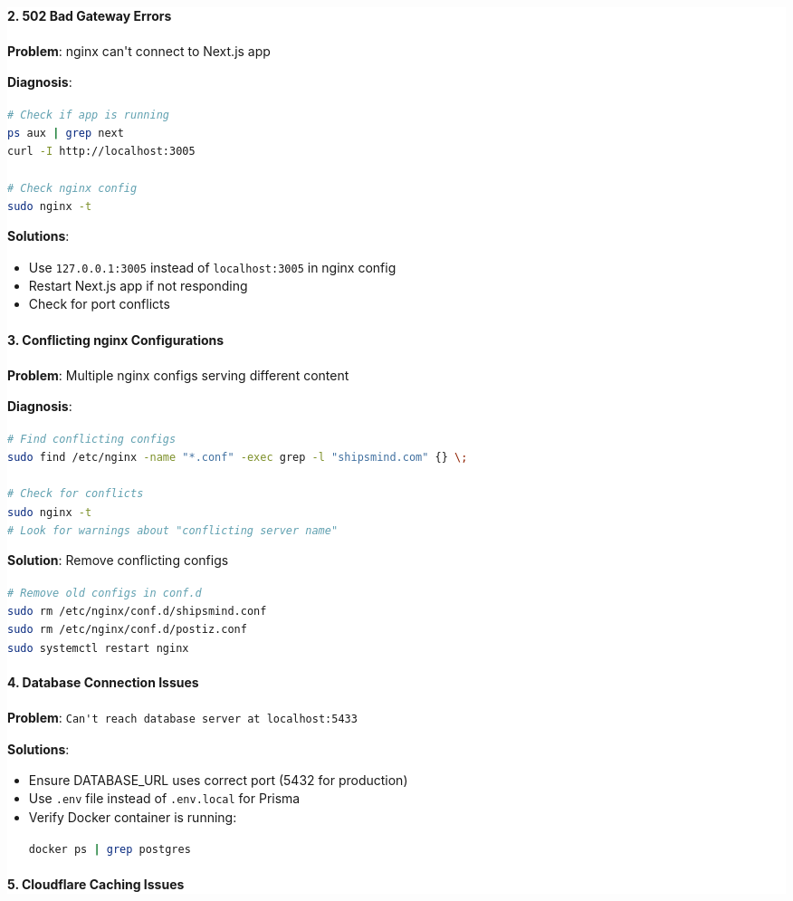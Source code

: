 #### 2. 502 Bad Gateway Errors

**Problem**: nginx can't connect to Next.js app

**Diagnosis**:

```bash
# Check if app is running
ps aux | grep next
curl -I http://localhost:3005

# Check nginx config
sudo nginx -t
```

**Solutions**:

- Use `127.0.0.1:3005` instead of `localhost:3005` in nginx config
- Restart Next.js app if not responding
- Check for port conflicts

#### 3. Conflicting nginx Configurations

**Problem**: Multiple nginx configs serving different content

**Diagnosis**:

```bash
# Find conflicting configs
sudo find /etc/nginx -name "*.conf" -exec grep -l "shipsmind.com" {} \;

# Check for conflicts
sudo nginx -t
# Look for warnings about "conflicting server name"
```

**Solution**: Remove conflicting configs

```bash
# Remove old configs in conf.d
sudo rm /etc/nginx/conf.d/shipsmind.conf
sudo rm /etc/nginx/conf.d/postiz.conf
sudo systemctl restart nginx
```

#### 4. Database Connection Issues

**Problem**: `Can't reach database server at localhost:5433`

**Solutions**:

- Ensure DATABASE_URL uses correct port (5432 for production)
- Use `.env` file instead of `.env.local` for Prisma
- Verify Docker container is running:
  ```bash
  docker ps | grep postgres
  ```

#### 5. Cloudflare Caching Issues
